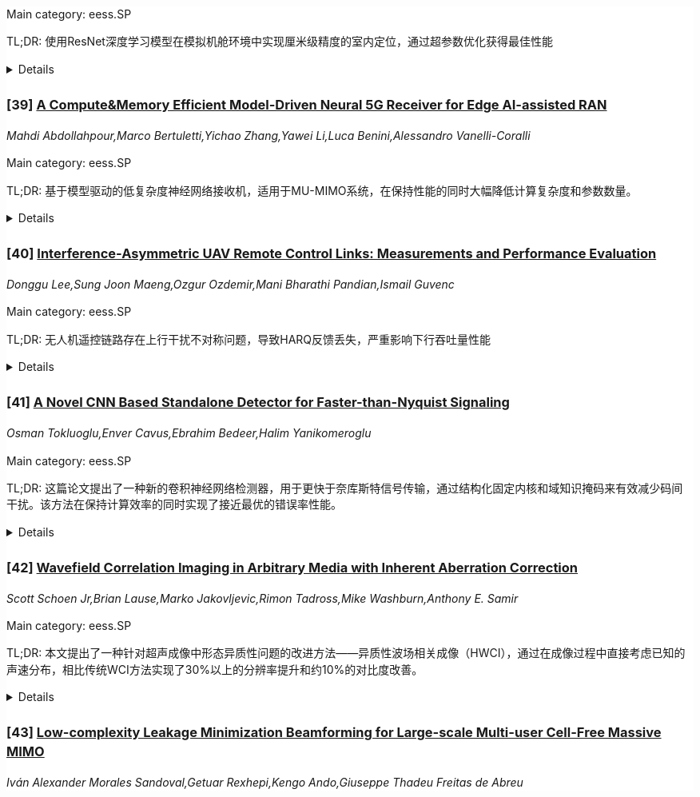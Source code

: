 Main category: eess.SP

TL;DR: 使用ResNet深度学习模型在模拟机舱环境中实现厘米级精度的室内定位，通过超参数优化获得最佳性能


<details><summary>Details</summary></details>


### [39] [A Compute&Memory Efficient Model-Driven Neural 5G Receiver for Edge AI-assisted RAN](https://arxiv.org/abs/2508.12892)
*Mahdi Abdollahpour,Marco Bertuletti,Yichao Zhang,Yawei Li,Luca Benini,Alessandro Vanelli-Coralli*

Main category: eess.SP

TL;DR: 基于模型驱动的低复杂度神经网络接收机，适用于MU-MIMO系统，在保持性能的同时大幅降低计算复杂度和参数数量。


<details><summary>Details</summary></details>


### [40] [Interference-Asymmetric UAV Remote Control Links: Measurements and Performance Evaluation](https://arxiv.org/abs/2508.12941)
*Donggu Lee,Sung Joon Maeng,Ozgur Ozdemir,Mani Bharathi Pandian,Ismail Guvenc*

Main category: eess.SP

TL;DR: 无人机遥控链路存在上行干扰不对称问题，导致HARQ反馈丢失，严重影响下行吞吐量性能


<details><summary>Details</summary></details>


### [41] [A Novel CNN Based Standalone Detector for Faster-than-Nyquist Signaling](https://arxiv.org/abs/2508.12964)
*Osman Tokluoglu,Enver Cavus,Ebrahim Bedeer,Halim Yanikomeroglu*

Main category: eess.SP

TL;DR: 这篇论文提出了一种新的卷积神经网络检测器，用于更快于奈库斯特信号传输，通过结构化固定内核和域知识掩码来有效减少码间干扰。该方法在保持计算效率的同时实现了接近最优的错误率性能。


<details><summary>Details</summary></details>


### [42] [Wavefield Correlation Imaging in Arbitrary Media with Inherent Aberration Correction](https://arxiv.org/abs/2508.13017)
*Scott Schoen Jr,Brian Lause,Marko Jakovljevic,Rimon Tadross,Mike Washburn,Anthony E. Samir*

Main category: eess.SP

TL;DR: 本文提出了一种针对超声成像中形态异质性问题的改进方法——异质性波场相关成像（HWCI），通过在成像过程中直接考虑已知的声速分布，相比传统WCI方法实现了30%以上的分辨率提升和约10%的对比度改善。


<details><summary>Details</summary></details>


### [43] [Low-complexity Leakage Minimization Beamforming for Large-scale Multi-user Cell-Free Massive MIMO](https://arxiv.org/abs/2508.13067)
*Iván Alexander Morales Sandoval,Getuar Rexhepi,Kengo Ando,Giuseppe Thadeu Freitas de Abreu*
